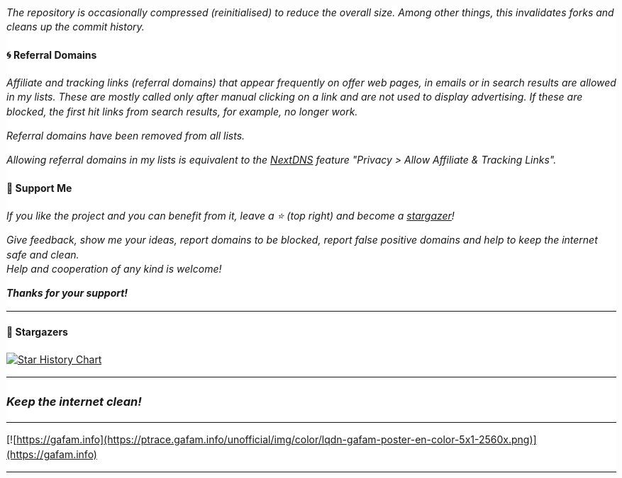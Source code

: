 *The repository is occasionally compressed (reinitialised) to reduce the overall size. Among other things, this invalidates forks and cleans up the commit history.*

#### :cyclone: Referral Domains <a name="referral"></a>

*Affiliate and tracking links (referral domains) that appear frequently on offer web pages, in emails or in search results are allowed in my lists. These are mostly called only after manual clicking on a link and are not used to display advertising.
If these are blocked, the first hit links from search results, for example, no longer work.* 
          
*Referral domains have been removed from all lists.*
         
*Allowing referral domains in my lists is equivalent to the [NextDNS](https://nextdns.io/?from=jvpyfdfc) feature "Privacy > Allow Affiliate & Tracking Links".*
          
#### :dizzy: Support Me <a name="support"></a>
                                  
*If you like the project and you can benefit from it, leave a :star: (top right) and become a [stargazer](https://github.com/hagezi/dns-blocklists/stargazers)!* 
                                
*Give feedback, show me your ideas, report domains to be blocked, report false positive domains and help to keep the internet safe and clean.*               
*Help and cooperation of any kind is welcome!*
         
***Thanks for your support!***

---

#### :stars: Stargazers <a name="stargazers"></a>

[![Star History Chart](https://api.star-history.com/svg?repos=hagezi/dns-blocklists&type=Date)](https://star-history.com/#hagezi/dns-blocklists&Date)

---

### ***Keep the internet clean!***

---

[![https://gafam.info](https://ptrace.gafam.info/unofficial/img/color/lqdn-gafam-poster-en-color-5x1-2560x.png)](https://gafam.info)

---